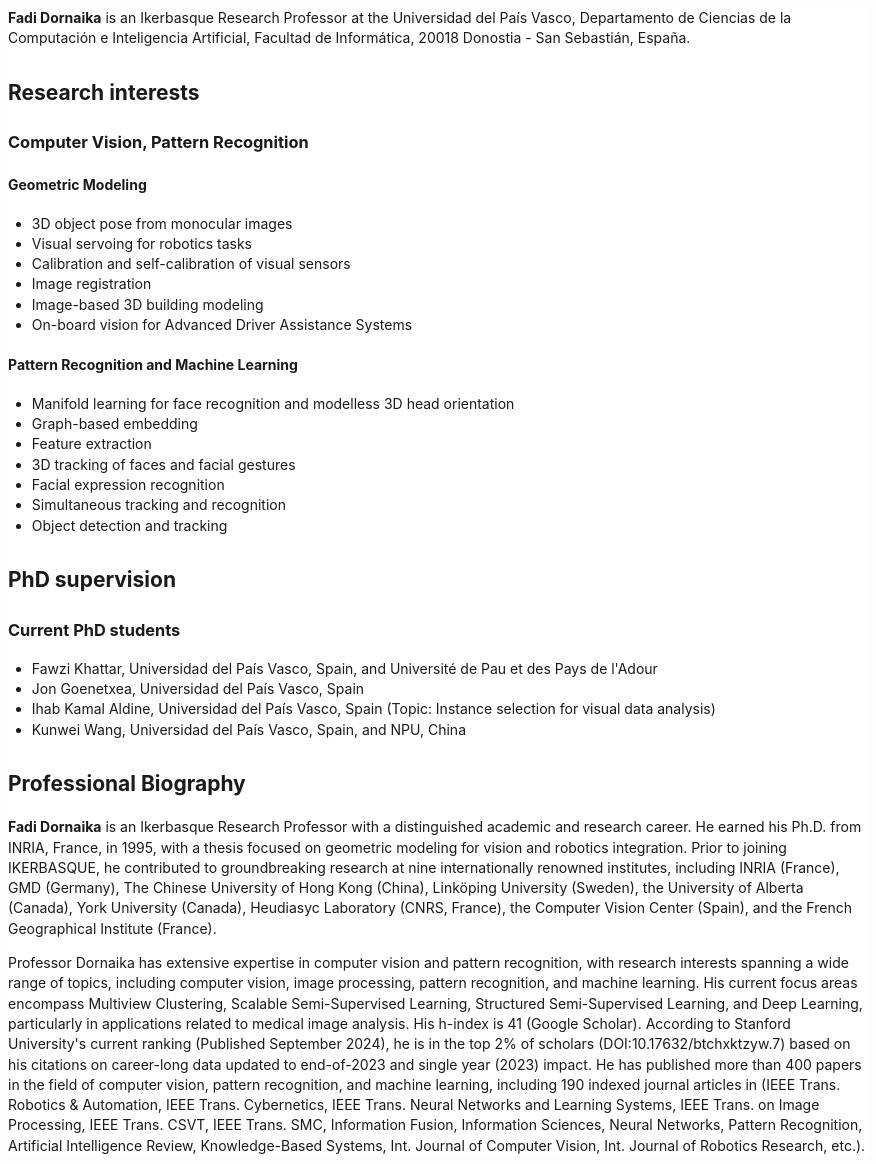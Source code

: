 
**Fadi Dornaika** is an Ikerbasque Research Professor at the Universidad del País Vasco, Departamento de Ciencias de la Computación e Inteligencia Artificial, Facultad de Informática, 20018 Donostia - San Sebastián, España.

## Research interests

### Computer Vision, Pattern Recognition

#### Geometric Modeling

- 3D object pose from monocular images
- Visual servoing for robotics tasks
- Calibration and self-calibration of visual sensors
- Image registration
- Image-based 3D building modeling
- On-board vision for Advanced Driver Assistance Systems

#### Pattern Recognition and Machine Learning

- Manifold learning for face recognition and modelless 3D head orientation
- Graph-based embedding
- Feature extraction
- 3D tracking of faces and facial gestures
- Facial expression recognition
- Simultaneous tracking and recognition
- Object detection and tracking

## PhD supervision

### Current PhD students

- Fawzi Khattar, Universidad del País Vasco, Spain, and Université de Pau et des Pays de l'Adour
- Jon Goenetxea, Universidad del País Vasco, Spain
- Ihab Kamal Aldine, Universidad del País Vasco, Spain (Topic: Instance selection for visual data analysis)
- Kunwei Wang, Universidad del País Vasco, Spain, and NPU, China

## Professional Biography

**Fadi Dornaika** is an Ikerbasque Research Professor with a distinguished academic and research career. He earned his Ph.D. from INRIA, France, in 1995, with a thesis focused on geometric modeling for vision and robotics integration. Prior to joining IKERBASQUE, he contributed to groundbreaking research at nine internationally renowned institutes, including INRIA (France), GMD (Germany), The Chinese University of Hong Kong (China), Linköping University (Sweden), the University of Alberta (Canada), York University (Canada), Heudiasyc Laboratory (CNRS, France), the Computer Vision Center (Spain), and the French Geographical Institute (France).

Professor Dornaika has extensive expertise in computer vision and pattern recognition, with research interests spanning a wide range of topics, including computer vision, image processing, pattern recognition, and machine learning. His current focus areas encompass Multiview Clustering, Scalable Semi-Supervised Learning, Structured Semi-Supervised Learning, and Deep Learning, particularly in applications related to medical image analysis. His h-index is 41 (Google Scholar). According to Stanford University's current ranking (Published September 2024), he is in the top 2% of scholars (DOI:10.17632/btchxktzyw.7) based on his citations on career-long data updated to end-of-2023 and single year (2023) impact. He has published more than 400 papers in the field of computer vision, pattern recognition, and machine learning, including 190 indexed journal articles in (IEEE Trans. Robotics & Automation, IEEE Trans. Cybernetics, IEEE Trans. Neural Networks and Learning Systems, IEEE Trans. on Image Processing, IEEE Trans. CSVT, IEEE Trans. SMC, Information Fusion, Information Sciences, Neural Networks, Pattern Recognition, Artificial Intelligence Review, Knowledge-Based Systems, Int. Journal of Computer Vision, Int. Journal of Robotics Research, etc.).
